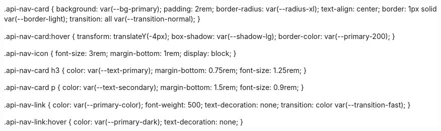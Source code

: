.api-nav-card {
  background: var(--bg-primary);
  padding: 2rem;
  border-radius: var(--radius-xl);
  text-align: center;
  border: 1px solid var(--border-light);
  transition: all var(--transition-normal);
}

.api-nav-card:hover {
  transform: translateY(-4px);
  box-shadow: var(--shadow-lg);
  border-color: var(--primary-200);
}

.api-nav-icon {
  font-size: 3rem;
  margin-bottom: 1rem;
  display: block;
}

.api-nav-card h3 {
  color: var(--text-primary);
  margin-bottom: 0.75rem;
  font-size: 1.25rem;
}

.api-nav-card p {
  color: var(--text-secondary);
  margin-bottom: 1.5rem;
  font-size: 0.9rem;
}

.api-nav-link {
  color: var(--primary-color);
  font-weight: 500;
  text-decoration: none;
  transition: color var(--transition-fast);
}

.api-nav-link:hover {
  color: var(--primary-dark);
  text-decoration: none;
}
</style>
